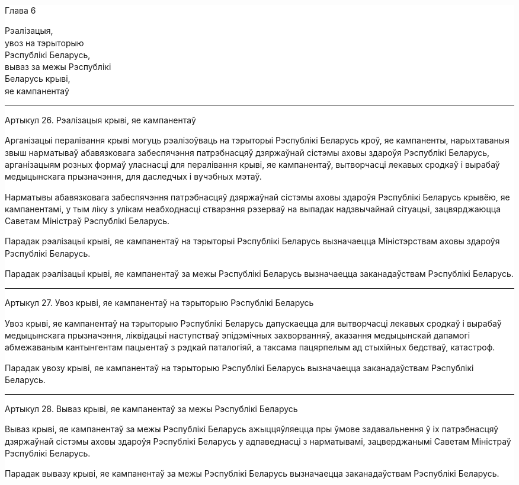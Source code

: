 Глава 6

Рэалізацыя,  
увоз на тэрыторыю  
Рэспублікі Беларусь,  
вываз за межы Рэспублікі  
Беларусь крыві,  
яе кампанентаў

****

Артыкул 26. Рэалізацыя крыві, яе кампанентаў

Арганізацыі пералівання крыві могуць рэалізоўваць на тэрыторыі
Рэспублікі Беларусь кроў, яе кампаненты, нарыхтаваныя звыш
нарматываў абавязковага забеспячэння патрэбнасцяў дзяржаўнай сістэмы
аховы здароўя Рэспублікі Беларусь, арганізацыям розных формаў уласнасці
для пералівання крыві, яе кампанентаў, вытворчасці лекавых сродкаў і
вырабаў медыцынскага прызначэння, для даследчых і вучэбных мэтаў.

Нарматывы абавязковага забеспячэння патрэбнасцяў дзяржаўнай сістэмы
аховы здароўя Рэспублікі Беларусь крывёю, яе кампанентамі, у тым
ліку з улікам неабходнасці стварэння рэзерваў на выпадак надзвычайнай
сітуацыі, зацвярджаюцца Саветам Міністраў Рэспублікі Беларусь.

Парадак рэалізацыі крыві, яе кампанентаў на тэрыторыі Рэспублікі
Беларусь вызначаецца Міністэрствам аховы здароўя Рэспублікі
Беларусь.

Парадак рэалізацыі крыві, яе кампанентаў за межы Рэспублікі Беларусь
вызначаецца заканадаўствам Рэспублікі Беларусь.

****

Артыкул 27. Увоз крыві, яе кампанентаў на тэрыторыю Рэспублікі Беларусь

Увоз крыві, яе кампанентаў на тэрыторыю Рэспублікі Беларусь дапускаецца
для вытворчасці лекавых сродкаў і вырабаў медыцынскага прызначэння,
ліквідацыі наступстваў эпідэмічных захворванняў, аказання
медыцынскай дапамогі абмежаваным кантынгентам пацыентаў з
рэдкай паталогіяй, а таксама пацярпелым ад стыхійных бедстваў,
катастроф.

Парадак увозу крыві, яе кампанентаў на тэрыторыю Рэспублікі Беларусь
вызначаецца заканадаўствам Рэспублікі Беларусь.

****

Артыкул 28. Вываз крыві, яе кампанентаў за межы Рэспублікі Беларусь

Вываз крыві, яе кампанентаў за межы Рэспублікі Беларусь ажыццяўляецца
пры ўмове задавальнення ў іх патрэбнасцяў дзяржаўнай сістэмы аховы
здароўя Рэспублікі Беларусь у адпаведнасці з нарматывамі,
зацверджанымі Саветам Міністраў Рэспублікі Беларусь.

Парадак вывазу крыві, яе кампанентаў за межы Рэспублікі Беларусь
вызначаецца заканадаўствам Рэспублікі Беларусь.
